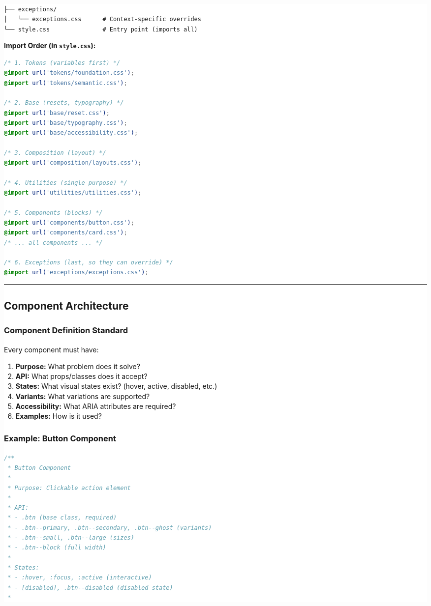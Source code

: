 ```
├── exceptions/
│   └── exceptions.css      # Context-specific overrides
└── style.css               # Entry point (imports all)
```

**Import Order (in `style.css`):**

```css
/* 1. Tokens (variables first) */
@import url('tokens/foundation.css');
@import url('tokens/semantic.css');

/* 2. Base (resets, typography) */
@import url('base/reset.css');
@import url('base/typography.css');
@import url('base/accessibility.css');

/* 3. Composition (layout) */
@import url('composition/layouts.css');

/* 4. Utilities (single purpose) */
@import url('utilities/utilities.css');

/* 5. Components (blocks) */
@import url('components/button.css');
@import url('components/card.css');
/* ... all components ... */

/* 6. Exceptions (last, so they can override) */
@import url('exceptions/exceptions.css');
```

---

## Component Architecture

### Component Definition Standard

Every component must have:

1. **Purpose:** What problem does it solve?
2. **API:** What props/classes does it accept?
3. **States:** What visual states exist? (hover, active, disabled, etc.)
4. **Variants:** What variations are supported?
5. **Accessibility:** What ARIA attributes are required?
6. **Examples:** How is it used?

### Example: Button Component

```css
/**
 * Button Component
 * 
 * Purpose: Clickable action element
 * 
 * API:
 * - .btn (base class, required)
 * - .btn--primary, .btn--secondary, .btn--ghost (variants)
 * - .btn--small, .btn--large (sizes)
 * - .btn--block (full width)
 * 
 * States:
 * - :hover, :focus, :active (interactive)
 * - [disabled], .btn--disabled (disabled state)
 * 
```